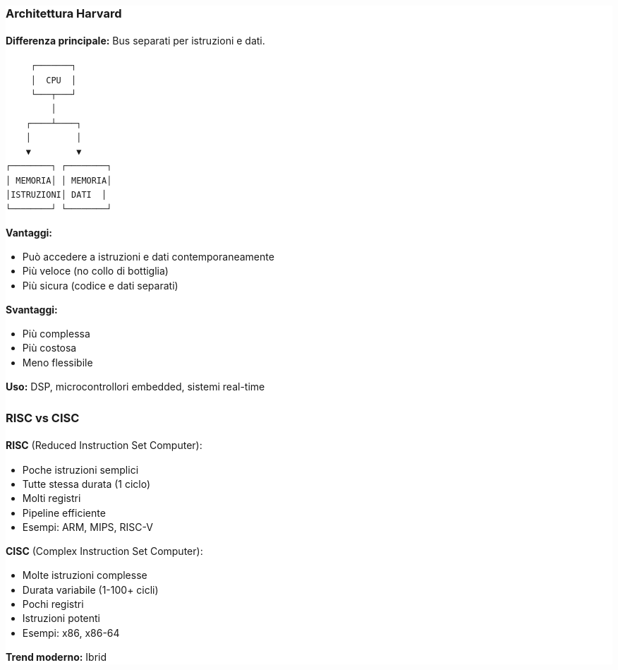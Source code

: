 ### Architettura Harvard

**Differenza principale:** Bus separati per istruzioni e dati.

```
     ┌───────┐
     │  CPU  │
     └───┬───┘
         │
    ┌────┴────┐
    │         │
    ▼         ▼
┌────────┐ ┌────────┐
│ MEMORIA│ │ MEMORIA│
│ISTRUZIONI│ DATI  │
└────────┘ └────────┘
```

**Vantaggi:**
- Può accedere a istruzioni e dati contemporaneamente
- Più veloce (no collo di bottiglia)
- Più sicura (codice e dati separati)

**Svantaggi:**
- Più complessa
- Più costosa
- Meno flessibile

**Uso:** DSP, microcontrollori embedded, sistemi real-time

### RISC vs CISC

**RISC** (Reduced Instruction Set Computer):
- Poche istruzioni semplici
- Tutte stessa durata (1 ciclo)
- Molti registri
- Pipeline efficiente
- Esempi: ARM, MIPS, RISC-V

**CISC** (Complex Instruction Set Computer):
- Molte istruzioni complesse
- Durata variabile (1-100+ cicli)
- Pochi registri
- Istruzioni potenti
- Esempi: x86, x86-64

**Trend moderno:** Ibrid